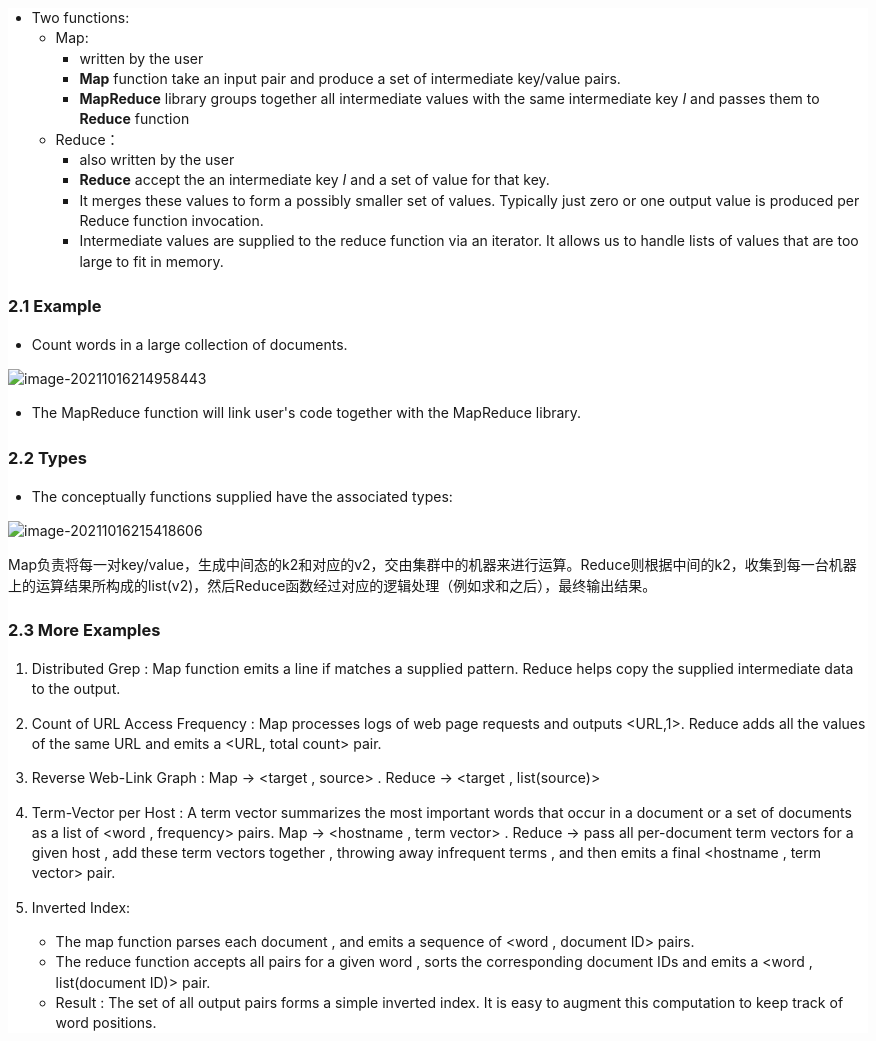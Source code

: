 - Two functions:
  - Map:
    - written by the user
    - **Map** function take an input pair and produce a set of intermediate key/value pairs.
    - **MapReduce** library groups together all intermediate values with the same intermediate key  $I$ and passes them to **Reduce** function
  - Reduce：
    - also written by the user
    - **Reduce** accept the an intermediate key $I$ and a set of value for that key.
    - It merges these values to form a possibly smaller set of values. Typically just zero or one output value is produced per Reduce function invocation.
    - Intermediate values are supplied to the reduce function via an iterator. It allows us to handle lists of values that are too large to fit in memory.



### 2.1 Example

- Count words in a large collection of documents.

![image-20211016214958443](https://cdn.jsdelivr.net/gh/alexanderliu-creator/cloudimg/img/20211016214958.png)

- The MapReduce function will link user's code together with the MapReduce library.

### 2.2 Types

- The conceptually functions supplied have the associated types:

![image-20211016215418606](https://cdn.jsdelivr.net/gh/alexanderliu-creator/cloudimg/img/20211016215418.png)

Map负责将每一对key/value，生成中间态的k2和对应的v2，交由集群中的机器来进行运算。Reduce则根据中间的k2，收集到每一台机器上的运算结果所构成的list(v2)，然后Reduce函数经过对应的逻辑处理（例如求和之后），最终输出结果。





### 2.3 More Examples

1. Distributed Grep : Map function emits a line if matches a supplied pattern. Reduce helps copy the supplied intermediate data to the output.
2. Count of URL Access Frequency : Map processes logs of web page requests and outputs <URL,1>. Reduce adds all the values of the same URL and emits a <URL, total count> pair. 
3. Reverse Web-Link Graph : Map -> <target , source> . Reduce -> <target , list(source)>
4. Term-Vector per Host : A term vector summarizes the most important words that occur in a document or a set of documents as a list of <word , frequency> pairs. Map -> <hostname , term vector> . Reduce -> pass all per-document term vectors for a given host , add these term vectors together , throwing away infrequent terms , and then emits a final <hostname , term vector> pair.



5. Inverted Index:
   - The map function parses each document , and emits a sequence of <word , document ID> pairs.
   - The reduce function accepts all pairs for a given word , sorts the corresponding document IDs and emits a <word , list(document ID)> pair.
   - Result : The set of all output pairs forms a simple inverted index. It is easy to augment this computation to keep track of word positions.
